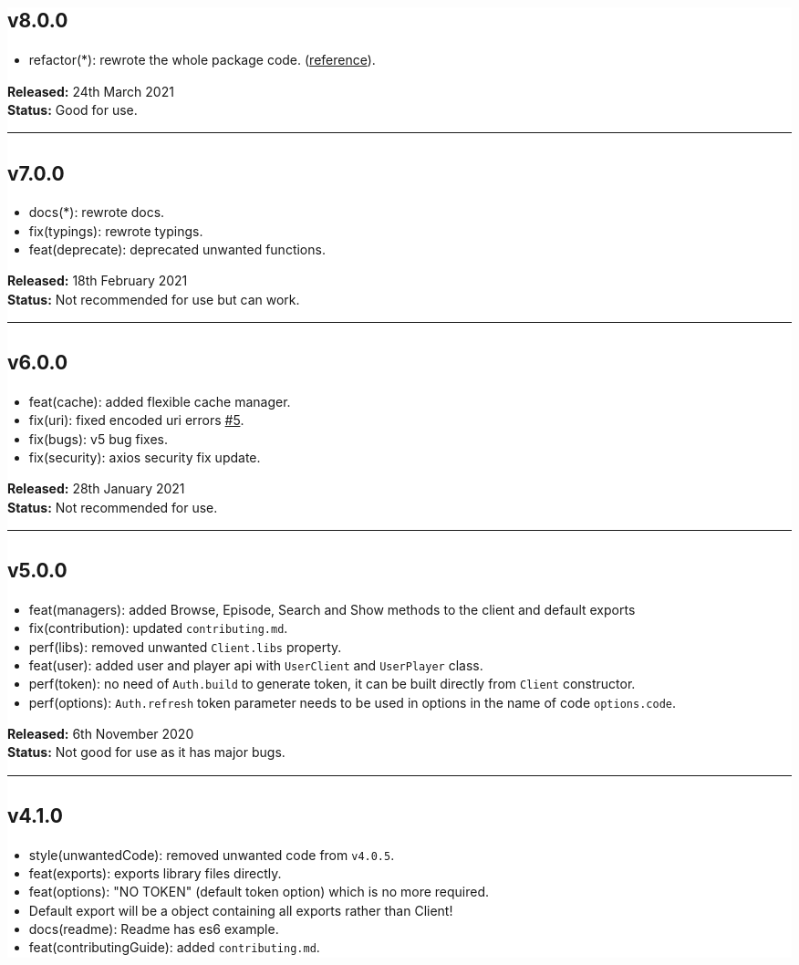 ## v8.0.0

- refactor(*): rewrote the whole package code. ([reference](https://github.com/spotify-api/spotify-api.js/wiki/Migration-guide-for-v8)).

**Released:** 24th March 2021<br/>
**Status:** Good for use.

---

## v7.0.0

- docs(*): rewrote docs.
- fix(typings): rewrote typings.
- feat(deprecate): deprecated unwanted functions.

**Released:** 18th February 2021<br/>
**Status:** Not recommended for use but can work.

---

## v6.0.0

- feat(cache): added flexible cache manager.
- fix(uri): fixed encoded uri errors [#5](https://github.com/spotify-api/spotify-api.js/issues/10).
- fix(bugs): v5 bug fixes.
- fix(security): axios security fix update.

**Released:** 28th January 2021<br/>
**Status:** Not recommended for use.

---

## v5.0.0

- feat(managers): added Browse, Episode, Search and Show methods to the client and default exports
- fix(contribution): updated `contributing.md`.
- perf(libs): removed unwanted `Client.libs` property.
- feat(user): added user and player api with `UserClient` and `UserPlayer` class.
- perf(token): no need of `Auth.build` to generate token, it can be built directly from `Client` constructor.
- perf(options): `Auth.refresh` token parameter needs to be used in options in the name of code `options.code`.

**Released:** 6th November 2020<br/>
**Status:** Not good for use as it has major bugs.

---

## v4.1.0

- style(unwantedCode): removed unwanted code from `v4.0.5`.
- feat(exports): exports library files directly.
- feat(options): "NO TOKEN" (default token option) which is no more required.
- Default export will be a object containing all exports rather than Client!
- docs(readme): Readme has es6 example.
- feat(contributingGuide): added `contributing.md`.
